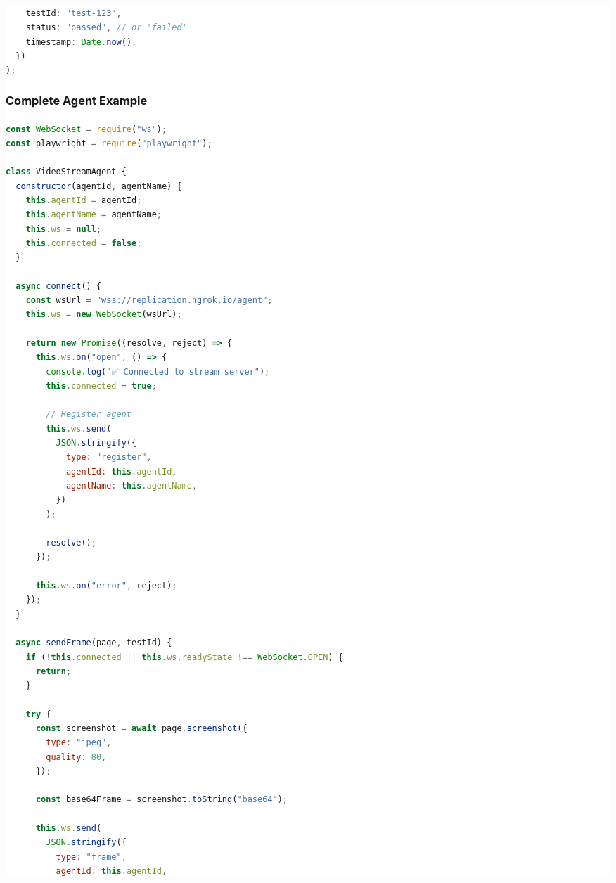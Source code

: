 ```javascript
    testId: "test-123",
    status: "passed", // or 'failed'
    timestamp: Date.now(),
  })
);
```

### Complete Agent Example

```javascript
const WebSocket = require("ws");
const playwright = require("playwright");

class VideoStreamAgent {
  constructor(agentId, agentName) {
    this.agentId = agentId;
    this.agentName = agentName;
    this.ws = null;
    this.connected = false;
  }

  async connect() {
    const wsUrl = "wss://replication.ngrok.io/agent";
    this.ws = new WebSocket(wsUrl);

    return new Promise((resolve, reject) => {
      this.ws.on("open", () => {
        console.log("✅ Connected to stream server");
        this.connected = true;

        // Register agent
        this.ws.send(
          JSON.stringify({
            type: "register",
            agentId: this.agentId,
            agentName: this.agentName,
          })
        );

        resolve();
      });

      this.ws.on("error", reject);
    });
  }

  async sendFrame(page, testId) {
    if (!this.connected || this.ws.readyState !== WebSocket.OPEN) {
      return;
    }

    try {
      const screenshot = await page.screenshot({
        type: "jpeg",
        quality: 80,
      });

      const base64Frame = screenshot.toString("base64");

      this.ws.send(
        JSON.stringify({
          type: "frame",
          agentId: this.agentId,
```